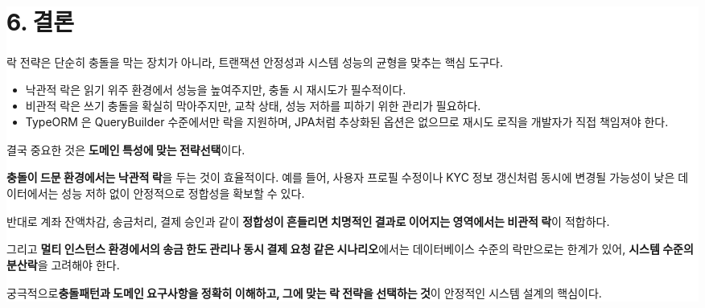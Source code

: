 # 6. 결론
락 전략은 단순히 충돌을 막는 장치가 아니라, 트랜잭션 안정성과 시스템 성능의 균형을 맞추는 핵심 도구다.
- 낙관적 락은 읽기 위주 환경에서 성능을 높여주지만, 충돌 시 재시도가 필수적이다.
- 비관적 락은 쓰기 충돌을 확실히 막아주지만, 교착 상태, 성능 저하를 피하기 위한 관리가 필요하다.
- TypeORM 은 QueryBuilder 수준에서만 락을 지원하며, JPA처럼 추상화된 옵션은 없으므로 재시도 로직을 개발자가 직접 책임져야 한다.

결국 중요한 것은 **도메인 특성에 맞는 전략선택**이다. 

**충돌이 드문 환경에서는 낙관적 락**을 두는 것이 효율적이다. 예를 들어, 사용자 프로필 수정이나 KYC 정보 갱신처럼 동시에 변경될 가능성이 낮은 데이터에서는 성능 저하 없이 안정적으로 정합성을 확보할 수 있다.

반대로 계좌 잔액차감, 송금처리, 결제 승인과 같이 **정합성이 흔들리면 치명적인 결과로 이어지는 영역에서는 비관적 락**이 적합하다.

그리고 **멀티 인스턴스 환경에서의 송금 한도 관리나 동시 결제 요청 같은 시나리오**에서는 데이터베이스 수준의 락만으로는 한계가 있어, **시스템 수준의 분산락**을 고려해야 한다.

궁극적으로**충돌패턴과 도메인 요구사항을 정확히 이해하고, 그에 맞는 락 전략을 선택하는 것**이 안정적인 시스템 설계의 핵심이다.
